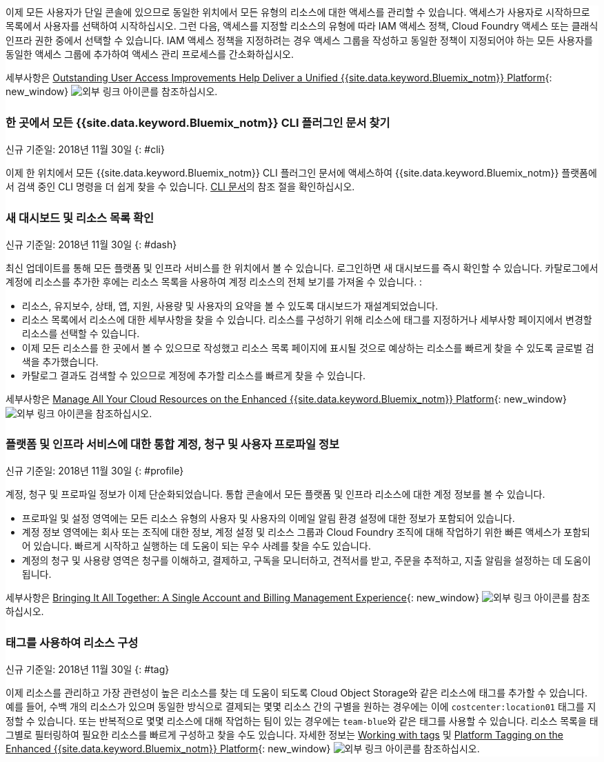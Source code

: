 이제 모든 사용자가 단일 콘솔에 있으므로 동일한 위치에서 모든 유형의 리소스에 대한 액세스를 관리할 수 있습니다. 액세스가 사용자로 시작하므로 목록에서 사용자를 선택하여 시작하십시오. 그런 다음, 액세스를 지정할 리소스의 유형에 따라 IAM 액세스 정책, Cloud Foundry 액세스 또는 클래식 인프라 권한 중에서 선택할 수 있습니다. IAM 액세스 정책을 지정하려는 경우 액세스 그룹을 작성하고 동일한 정책이 지정되어야 하는 모든 사용자를 동일한 액세스 그룹에 추가하여 액세스 관리 프로세스를 간소화하십시오.

세부사항은 [Outstanding User Access Improvements Help Deliver a Unified {{site.data.keyword.Bluemix_notm}} Platform](https://www.ibm.com/blogs/bluemix/2018/11/ibm-cloud-access-management){: new_window} ![외부 링크 아이콘](../../icons/launch-glyph.svg "외부 링크 아이콘")를 참조하십시오. 

### 한 곳에서 모든 {{site.data.keyword.Bluemix_notm}} CLI 플러그인 문서 찾기
신규 기준일: 2018년 11월 30일
{: #cli}

이제 한 위치에서 모든 {{site.data.keyword.Bluemix_notm}} CLI 플러그인 문서에 액세스하여 {{site.data.keyword.Bluemix_notm}} 플랫폼에서 검색 중인 CLI 명령을 더 쉽게 찾을 수 있습니다. [CLI 문서](/docs/cli?topic=cloud-cli-ibmcloud-cli)의 참조 절을 확인하십시오. 

### 새 대시보드 및 리소스 목록 확인
신규 기준일: 2018년 11월 30일
{: #dash}

최신 업데이트를 통해 모든 플랫폼 및 인프라 서비스를 한 위치에서 볼 수 있습니다. 로그인하면 새 대시보드를 즉시 확인할 수 있습니다. 카탈로그에서 계정에 리소스를 추가한 후에는 리소스 목록을 사용하여 계정 리소스의 전체 보기를 가져올 수 있습니다. :

* 리소스, 유지보수, 상태, 앱, 지원, 사용량 및 사용자의 요약을 볼 수 있도록 대시보드가 재설계되었습니다.
* 리소스 목록에서 리소스에 대한 세부사항을 찾을 수 있습니다. 리소스를 구성하기 위해 리소스에 태그를 지정하거나 세부사항 페이지에서 변경할 리소스를 선택할 수 있습니다.
* 이제 모든 리소스를 한 곳에서 볼 수 있으므로 작성했고 리소스 목록 페이지에 표시될 것으로 예상하는 리소스를 빠르게 찾을 수 있도록 글로벌 검색을 추가했습니다. 
* 카탈로그 결과도 검색할 수 있으므로 계정에 추가할 리소스를 빠르게 찾을 수 있습니다.  

세부사항은 [Manage All Your Cloud Resources on the Enhanced {{site.data.keyword.Bluemix_notm}} Platform](https://www.ibm.com/blogs/bluemix/2018/11/manage-all-your-cloud-resources-on-the-enhanced-ibm-cloud-platform/){: new_window} ![외부 링크 아이콘](../../icons/launch-glyph.svg "외부 링크 아이콘")을 참조하십시오.

### 플랫폼 및 인프라 서비스에 대한 통합 계정, 청구 및 사용자 프로파일 정보
신규 기준일: 2018년 11월 30일
{: #profile}

계정, 청구 및 프로파일 정보가 이제 단순화되었습니다. 통합 콘솔에서 모든 플랫폼 및 인프라 리소스에 대한 계정 정보를 볼 수 있습니다. 

* 프로파일 및 설정 영역에는 모든 리소스 유형의 사용자 및 사용자의 이메일 알림 환경 설정에 대한 정보가 포함되어 있습니다. 
* 계정 정보 영역에는 회사 또는 조직에 대한 정보, 계정 설정 및 리소스 그룹과 Cloud Foundry 조직에 대해 작업하기 위한 빠른 액세스가 포함되어 있습니다. 빠르게 시작하고 실행하는 데 도움이 되는 우수 사례를 찾을 수도 있습니다.
* 계정의 청구 및 사용량 영역은 청구를 이해하고, 결제하고, 구독을 모니터하고, 견적서를 받고, 주문을 추적하고, 지출 알림을 설정하는 데 도움이 됩니다.

세부사항은 [Bringing It All Together: A Single Account and Billing Management Experience](https://www.ibm.com/blogs/bluemix/2018/11/ibm-cloud-account-management/){: new_window} ![외부 링크 아이콘](../../icons/launch-glyph.svg "외부 링크 아이콘")를 참조하십시오.

### 태그를 사용하여 리소스 구성
신규 기준일: 2018년 11월 30일
{: #tag}

이제 리소스를 관리하고 가장 관련성이 높은 리소스를 찾는 데 도움이 되도록 Cloud Object Storage와 같은 리소스에 태그를 추가할 수 있습니다. 예를 들어, 수백 개의 리소스가 있으며 동일한 방식으로 결제되는 몇몇 리소스 간의 구별을 원하는 경우에는 이에 `costcenter:location01` 태그를 지정할 수 있습니다. 또는 반복적으로 몇몇 리소스에 대해 작업하는 팀이 있는 경우에는 `team-blue`와 같은 태그를 사용할 수 있습니다. 리소스 목록을 태그별로 필터링하여 필요한 리소스를 빠르게 구성하고 찾을 수도 있습니다. 자세한 정보는 [Working with tags](/docs/resources?topic=resources-tag) 및 [Platform Tagging on the Enhanced {{site.data.keyword.Bluemix_notm}} Platform](https://www.ibm.com/blogs/bluemix/2018/11/platform-tagging-on-the-enhanced-ibm-cloud-platform/){: new_window} ![외부 링크 아이콘](../../icons/launch-glyph.svg "외부 링크 아이콘")를 참조하십시오. 
